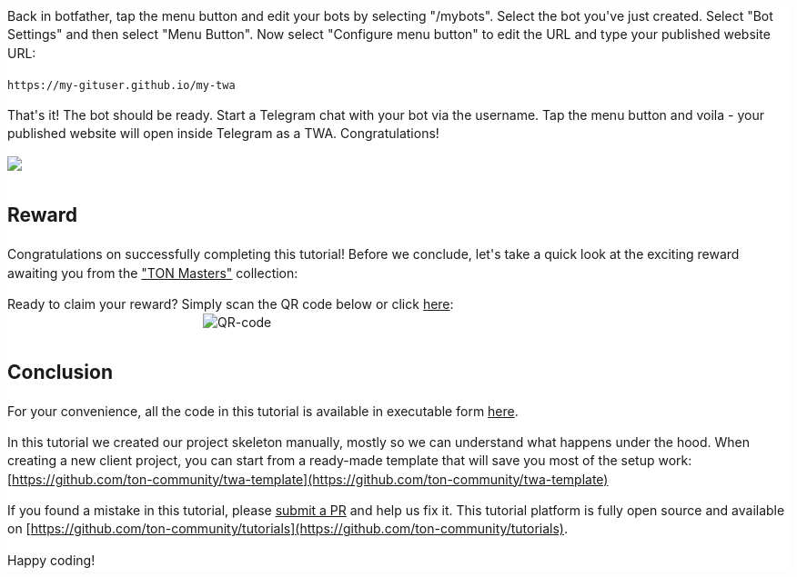 Back in botfather, tap the menu button and edit your bots by selecting "/mybots". Select the bot you've just created. Select "Bot Settings" and then select "Menu Button". Now select "Configure menu button" to edit the URL and type your published website URL:

```console
https://my-gituser.github.io/my-twa
```

That's it! The bot should be ready. Start a Telegram chat with your bot via the username. Tap the menu button and voila - your published website will open inside Telegram as a TWA. Congratulations!

<img src="https://i.imgur.com/lVL1Bl0.png" width=300/><br>

## Reward

Congratulations on successfully completing this tutorial! Before we conclude, let's take a quick look at the exciting reward awaiting you from the <a target="_blank" href="https://getgems.io/collection/EQBCaHNBo6KrAmyq6HdEB-rwxvRufrPTHd3VygbHcx4DisCt">"TON Masters"</a> collection:
<video style="border-radius: 10pt; margin: 25pt auto; display: block;" width="40%" autoplay loop muted playsinline>
  <source src="https://ton-devrel.s3.eu-central-1.amazonaws.com/tal-tutorials/3-twa/video.mp4" type="video/mp4">
</video>

Ready to claim your reward? Simply scan the QR code below or click <a href="ton://transfer/EQCZ52LU4PsK71IVjn4Ur599R4ZdsnT9ToAEqysot628BEdo?bin=te6cckEBAQEABgAACAD0yCaOQwnT&amount=50000000">here</a>:
<img src="https://i.imgur.com/0UJOtIH.png" width=300 alt="QR-code" style="display: block; margin-left: auto; margin-right: auto; width: 50%;"/>

## Conclusion

For your convenience, all the code in this tutorial is available in executable form [here](https://github.com/ton-community/tutorials/blob/main/03-client/test).

In this tutorial we created our project skeleton manually, mostly so we can understand what happens under the hood. When creating a new client project, you can start from a ready-made template that will save you most of the setup work:<br>[https://github.com/ton-community/twa-template](https://github.com/ton-community/twa-template)

If you found a mistake in this tutorial, please [submit a PR](https://github.com/ton-community/tutorials/pulls) and help us fix it. This tutorial platform is fully open source and available on [https://github.com/ton-community/tutorials](https://github.com/ton-community/tutorials).

Happy coding!
